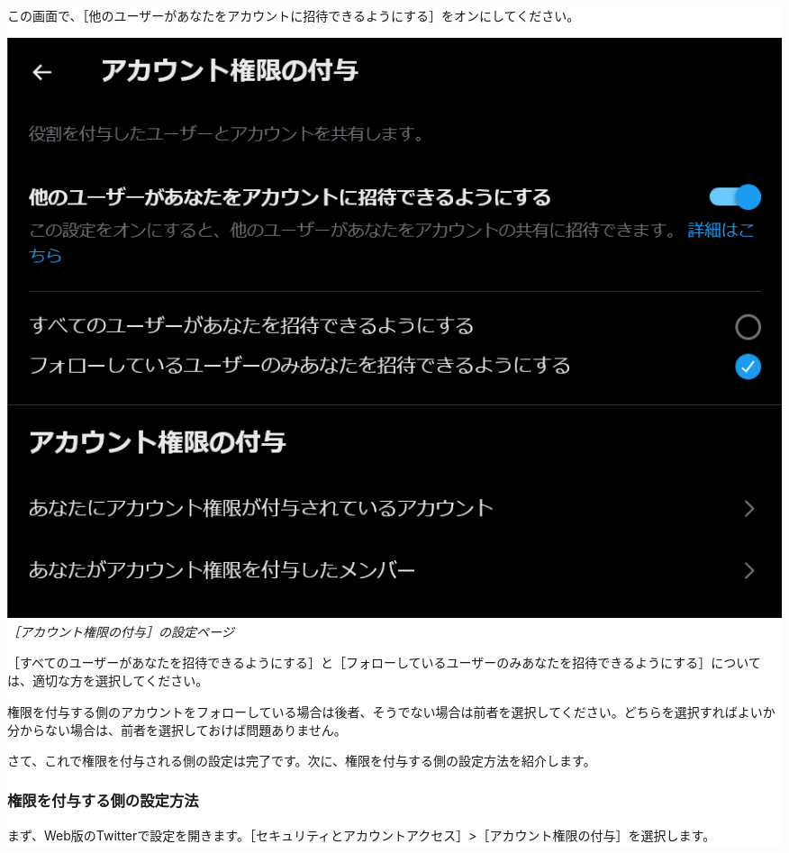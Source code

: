 この画面で、［他のユーザーがあなたをアカウントに招待できるようにする］をオンにしてください。

![［アカウント権限の付与］の設定ページ](./image.png)
*［アカウント権限の付与］の設定ページ*

［すべてのユーザーがあなたを招待できるようにする］と［フォローしているユーザーのみあなたを招待できるようにする］については、適切な方を選択してください。

権限を付与する側のアカウントをフォローしている場合は後者、そうでない場合は前者を選択してください。どちらを選択すればよいか分からない場合は、前者を選択しておけば問題ありません。

さて、これで権限を付与される側の設定は完了です。次に、権限を付与する側の設定方法を紹介します。

### 権限を付与する側の設定方法

まず、Web版のTwitterで設定を開きます。［セキュリティとアカウントアクセス］>［アカウント権限の付与］を選択します。
